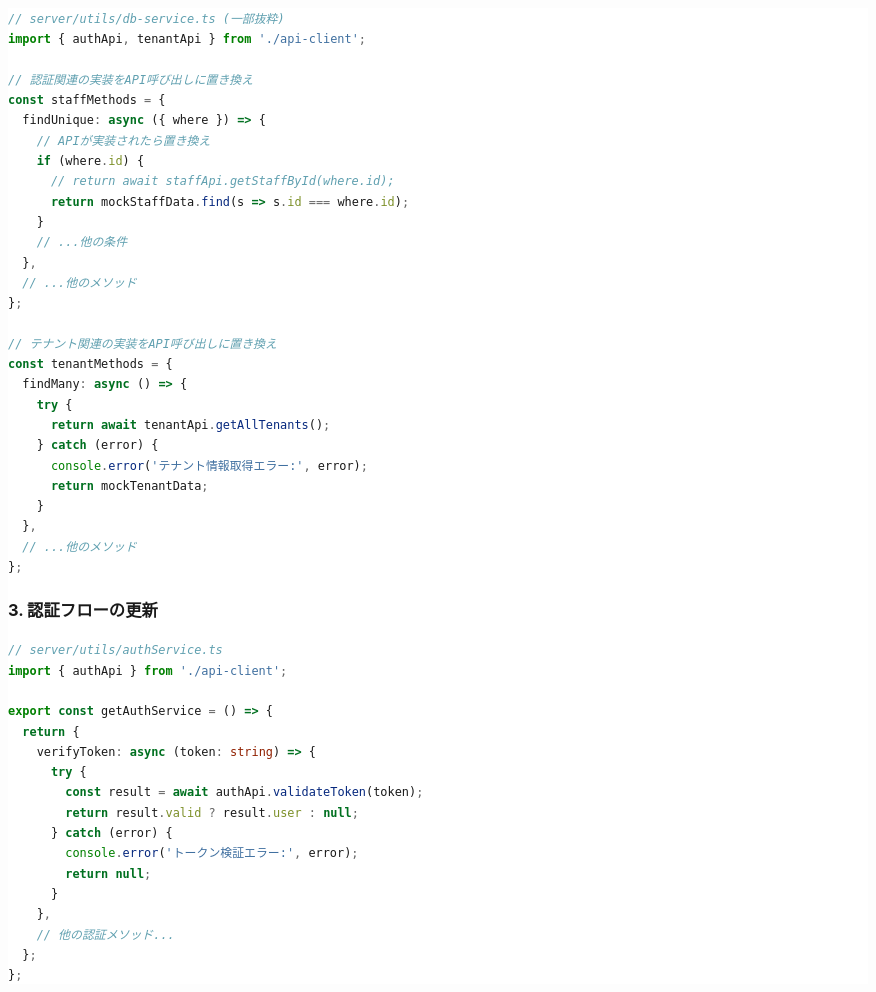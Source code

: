 ```typescript
// server/utils/db-service.ts (一部抜粋)
import { authApi, tenantApi } from './api-client';

// 認証関連の実装をAPI呼び出しに置き換え
const staffMethods = {
  findUnique: async ({ where }) => {
    // APIが実装されたら置き換え
    if (where.id) {
      // return await staffApi.getStaffById(where.id);
      return mockStaffData.find(s => s.id === where.id);
    }
    // ...他の条件
  },
  // ...他のメソッド
};

// テナント関連の実装をAPI呼び出しに置き換え
const tenantMethods = {
  findMany: async () => {
    try {
      return await tenantApi.getAllTenants();
    } catch (error) {
      console.error('テナント情報取得エラー:', error);
      return mockTenantData;
    }
  },
  // ...他のメソッド
};
```

### **3. 認証フローの更新**

```typescript
// server/utils/authService.ts
import { authApi } from './api-client';

export const getAuthService = () => {
  return {
    verifyToken: async (token: string) => {
      try {
        const result = await authApi.validateToken(token);
        return result.valid ? result.user : null;
      } catch (error) {
        console.error('トークン検証エラー:', error);
        return null;
      }
    },
    // 他の認証メソッド...
  };
};
```
